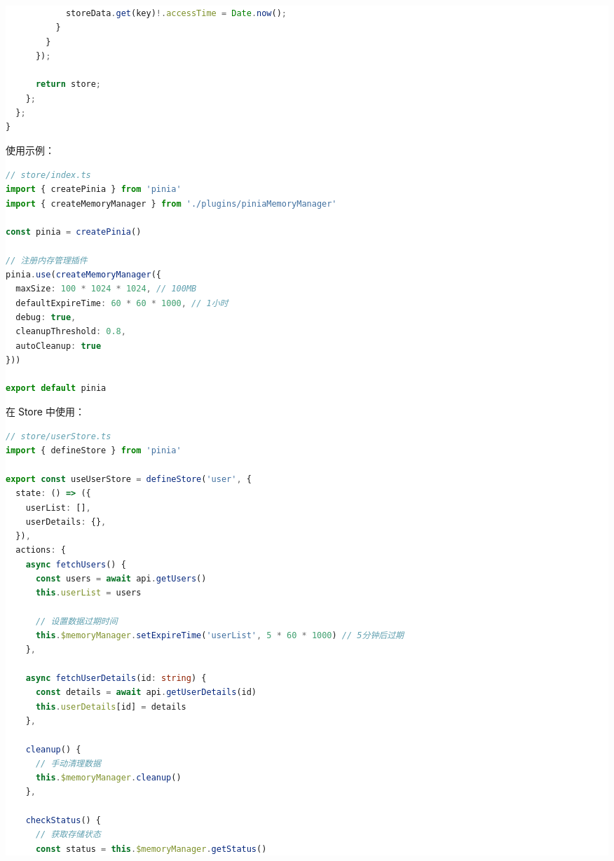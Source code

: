 ```typescript
            storeData.get(key)!.accessTime = Date.now();
          }
        }
      });

      return store;
    };
  };
}
```

使用示例：

```typescript
// store/index.ts
import { createPinia } from 'pinia'
import { createMemoryManager } from './plugins/piniaMemoryManager'

const pinia = createPinia()

// 注册内存管理插件
pinia.use(createMemoryManager({
  maxSize: 100 * 1024 * 1024, // 100MB
  defaultExpireTime: 60 * 60 * 1000, // 1小时
  debug: true,
  cleanupThreshold: 0.8,
  autoCleanup: true
}))

export default pinia
```

在 Store 中使用：

```typescript
// store/userStore.ts
import { defineStore } from 'pinia'

export const useUserStore = defineStore('user', {
  state: () => ({
    userList: [],
    userDetails: {},
  }),
  actions: {
    async fetchUsers() {
      const users = await api.getUsers()
      this.userList = users
      
      // 设置数据过期时间
      this.$memoryManager.setExpireTime('userList', 5 * 60 * 1000) // 5分钟后过期
    },

    async fetchUserDetails(id: string) {
      const details = await api.getUserDetails(id)
      this.userDetails[id] = details
    },

    cleanup() {
      // 手动清理数据
      this.$memoryManager.cleanup()
    },

    checkStatus() {
      // 获取存储状态
      const status = this.$memoryManager.getStatus()
```